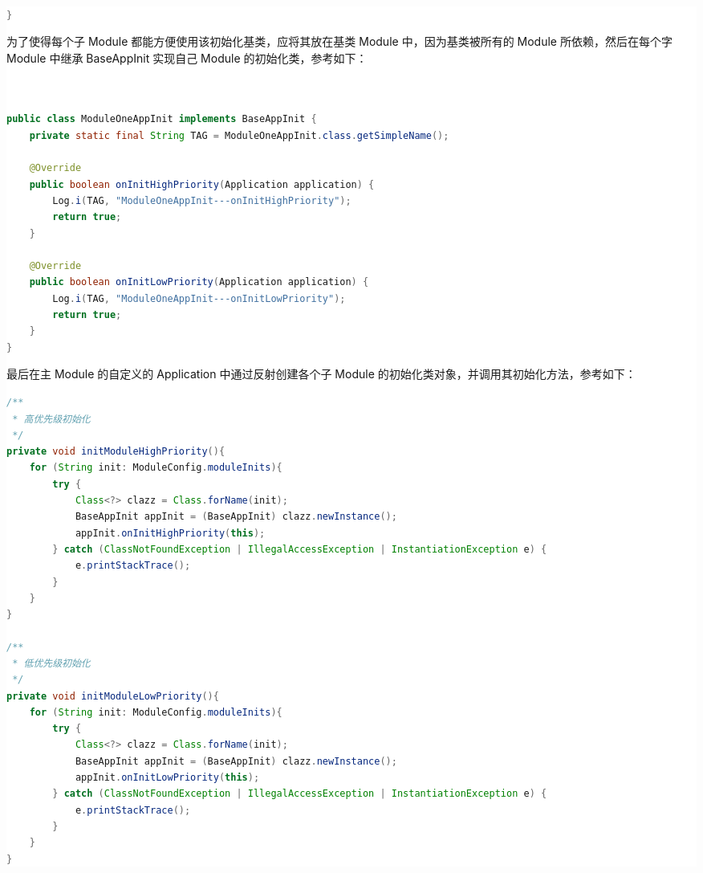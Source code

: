 ```java
}

```

为了使得每个子 Module 都能方便使用该初始化基类，应将其放在基类 Module 中，因为基类被所有的 Module 所依赖，然后在每个字 Module 中继承 BaseAppInit 实现自己 Module 的初始化类，参考如下：

```java


public class ModuleOneAppInit implements BaseAppInit {
    private static final String TAG = ModuleOneAppInit.class.getSimpleName();

    @Override
    public boolean onInitHighPriority(Application application) {
        Log.i(TAG, "ModuleOneAppInit---onInitHighPriority");
        return true;
    }

    @Override
    public boolean onInitLowPriority(Application application) {
        Log.i(TAG, "ModuleOneAppInit---onInitLowPriority");
        return true;
    }
}

```

最后在主 Module 的自定义的 Application 中通过反射创建各个子 Module 的初始化类对象，并调用其初始化方法，参考如下：

```java
/**
 * 高优先级初始化
 */
private void initModuleHighPriority(){
    for (String init: ModuleConfig.moduleInits){
        try {
            Class<?> clazz = Class.forName(init);
            BaseAppInit appInit = (BaseAppInit) clazz.newInstance();
            appInit.onInitHighPriority(this);
        } catch (ClassNotFoundException | IllegalAccessException | InstantiationException e) {
            e.printStackTrace();
        }
    }
}

/**
 * 低优先级初始化
 */
private void initModuleLowPriority(){
    for (String init: ModuleConfig.moduleInits){
        try {
            Class<?> clazz = Class.forName(init);
            BaseAppInit appInit = (BaseAppInit) clazz.newInstance();
            appInit.onInitLowPriority(this);
        } catch (ClassNotFoundException | IllegalAccessException | InstantiationException e) {
            e.printStackTrace();
        }
    }
}

```
